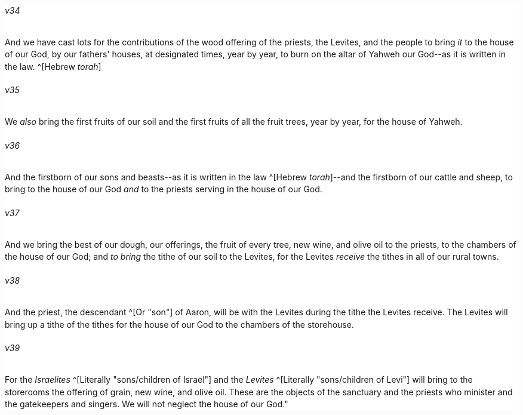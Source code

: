 ###### v34
And we have cast lots for the contributions of the wood offering of the priests, the Levites, and the people to bring _it_ to the house of our God, by our fathers' houses, at designated times, year by year, to burn on the altar of Yahweh our God--as it is written in the law. ^[Hebrew _torah_]

###### v35
We _also_ bring the first fruits of our soil and the first fruits of all the fruit trees, year by year, for the house of Yahweh.

###### v36
And the firstborn of our sons and beasts--as it is written in the law ^[Hebrew _torah_]--and the firstborn of our cattle and sheep, to bring to the house of our God _and_ to the priests serving in the house of our God.

###### v37
And we bring the best of our dough, our offerings, the fruit of every tree, new wine, and olive oil to the priests, to the chambers of the house of our God; and _to bring_ the tithe of our soil to the Levites, for the Levites _receive_ the tithes in all of our rural towns.

###### v38
And the priest, the descendant ^[Or "son"] of Aaron, will be with the Levites during the tithe the Levites receive. The Levites will bring up a tithe of the tithes for the house of our God to the chambers of the storehouse.

###### v39
For the _Israelites_ ^[Literally "sons/children of Israel"] and the _Levites_ ^[Literally "sons/children of Levi"] will bring to the storerooms the offering of grain, new wine, and olive oil. These are the objects of the sanctuary and the priests who minister and the gatekeepers and singers. We will not neglect the house of our God."